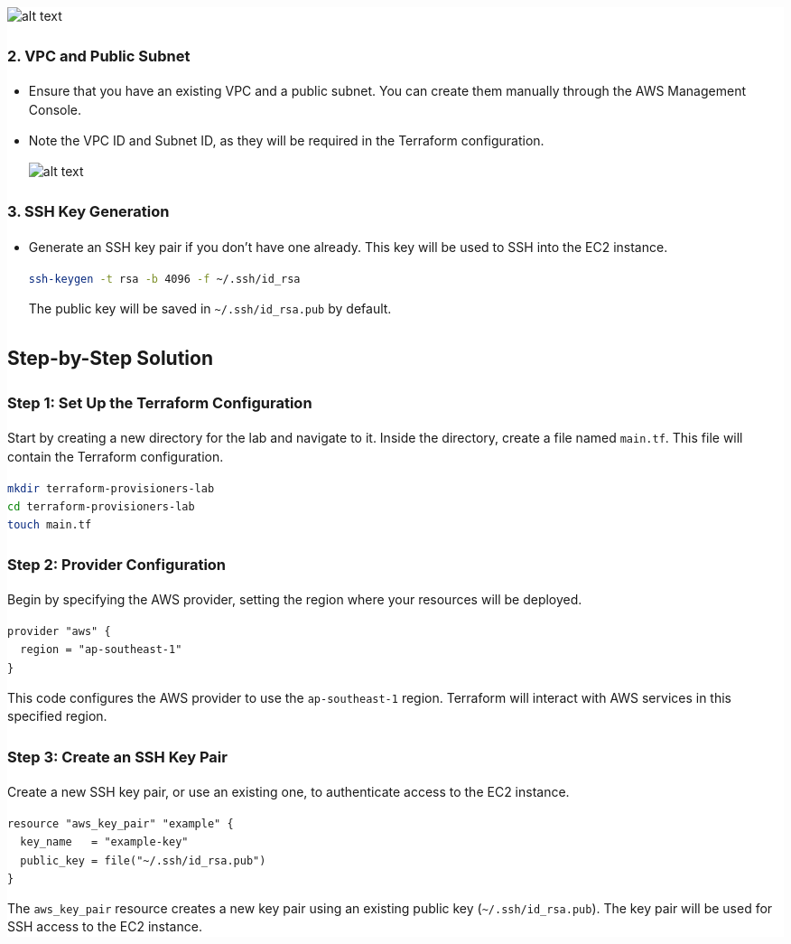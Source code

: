   ![alt text](image.png)

### **2. VPC and Public Subnet**
- Ensure that you have an existing VPC and a public subnet. You can create them manually through the AWS Management Console.
- Note the VPC ID and Subnet ID, as they will be required in the Terraform configuration.

  ![alt text](image-1.png)

### **3. SSH Key Generation**
- Generate an SSH key pair if you don’t have one already. This key will be used to SSH into the EC2 instance.
  ```bash
  ssh-keygen -t rsa -b 4096 -f ~/.ssh/id_rsa
  ```
  The public key will be saved in `~/.ssh/id_rsa.pub` by default.






## **Step-by-Step Solution**

### **Step 1: Set Up the Terraform Configuration**
Start by creating a new directory for the lab and navigate to it. Inside the directory, create a file named `main.tf`. This file will contain the Terraform configuration.

```bash
mkdir terraform-provisioners-lab
cd terraform-provisioners-lab
touch main.tf
```


### **Step 2: Provider Configuration**
Begin by specifying the AWS provider, setting the region where your resources will be deployed.

```hcl
provider "aws" {
  region = "ap-southeast-1"
}
```
This code configures the AWS provider to use the `ap-southeast-1` region. Terraform will interact with AWS services in this specified region.

### **Step 3: Create an SSH Key Pair**
Create a new SSH key pair, or use an existing one, to authenticate access to the EC2 instance.

```hcl
resource "aws_key_pair" "example" {
  key_name   = "example-key"
  public_key = file("~/.ssh/id_rsa.pub")
}
```
The `aws_key_pair` resource creates a new key pair using an existing public key (`~/.ssh/id_rsa.pub`). The key pair will be used for SSH access to the EC2 instance.
